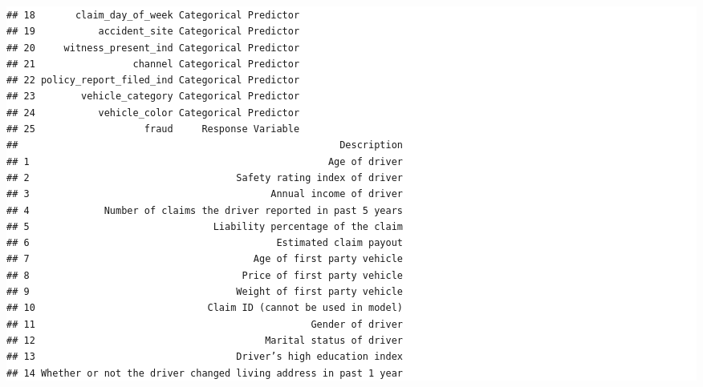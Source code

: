     ## 18       claim_day_of_week Categorical Predictor
    ## 19           accident_site Categorical Predictor
    ## 20     witness_present_ind Categorical Predictor
    ## 21                 channel Categorical Predictor
    ## 22 policy_report_filed_ind Categorical Predictor
    ## 23        vehicle_category Categorical Predictor
    ## 24           vehicle_color Categorical Predictor
    ## 25                   fraud     Response Variable
    ##                                                        Description
    ## 1                                                    Age of driver
    ## 2                                    Safety rating index of driver
    ## 3                                          Annual income of driver
    ## 4             Number of claims the driver reported in past 5 years
    ## 5                                Liability percentage of the claim
    ## 6                                           Estimated claim payout
    ## 7                                       Age of first party vehicle
    ## 8                                     Price of first party vehicle
    ## 9                                    Weight of first party vehicle
    ## 10                              Claim ID (cannot be used in model)
    ## 11                                                Gender of driver
    ## 12                                        Marital status of driver
    ## 13                                   Driver’s high education index
    ## 14 Whether or not the driver changed living address in past 1 year